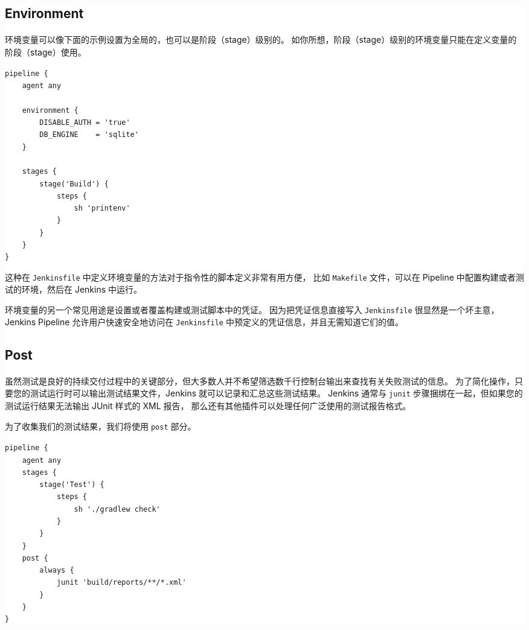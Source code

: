 

## Environment

环境变量可以像下面的示例设置为全局的，也可以是阶段（stage）级别的。 如你所想，阶段（stage）级别的环境变量只能在定义变量的阶段（stage）使用。

```
pipeline {
    agent any

    environment {
        DISABLE_AUTH = 'true'
        DB_ENGINE    = 'sqlite'
    }

    stages {
        stage('Build') {
            steps {
                sh 'printenv'
            }
        }
    }
}
```



这种在 `Jenkinsfile` 中定义环境变量的方法对于指令性的脚本定义非常有用方便， 比如 `Makefile` 文件，可以在 Pipeline 中配置构建或者测试的环境，然后在 Jenkins 中运行。

环境变量的另一个常见用途是设置或者覆盖构建或测试脚本中的凭证。 因为把凭证信息直接写入 `Jenkinsfile` 很显然是一个坏主意， Jenkins Pipeline 允许用户快速安全地访问在 `Jenkinsfile` 中预定义的凭证信息，并且无需知道它们的值。



## Post

虽然测试是良好的持续交付过程中的关键部分，但大多数人并不希望筛选数千行控制台输出来查找有关失败测试的信息。 为了简化操作，只要您的测试运行时可以输出测试结果文件，Jenkins 就可以记录和汇总这些测试结果。 Jenkins 通常与 `junit` 步骤捆绑在一起，但如果您的测试运行结果无法输出 JUnit 样式的 XML 报告， 那么还有其他插件可以处理任何广泛使用的测试报告格式。

为了收集我们的测试结果，我们将使用 `post` 部分。



```
pipeline {
    agent any
    stages {
        stage('Test') {
            steps {
                sh './gradlew check'
            }
        }
    }
    post {
        always {
            junit 'build/reports/**/*.xml'
        }
    }
}
```
